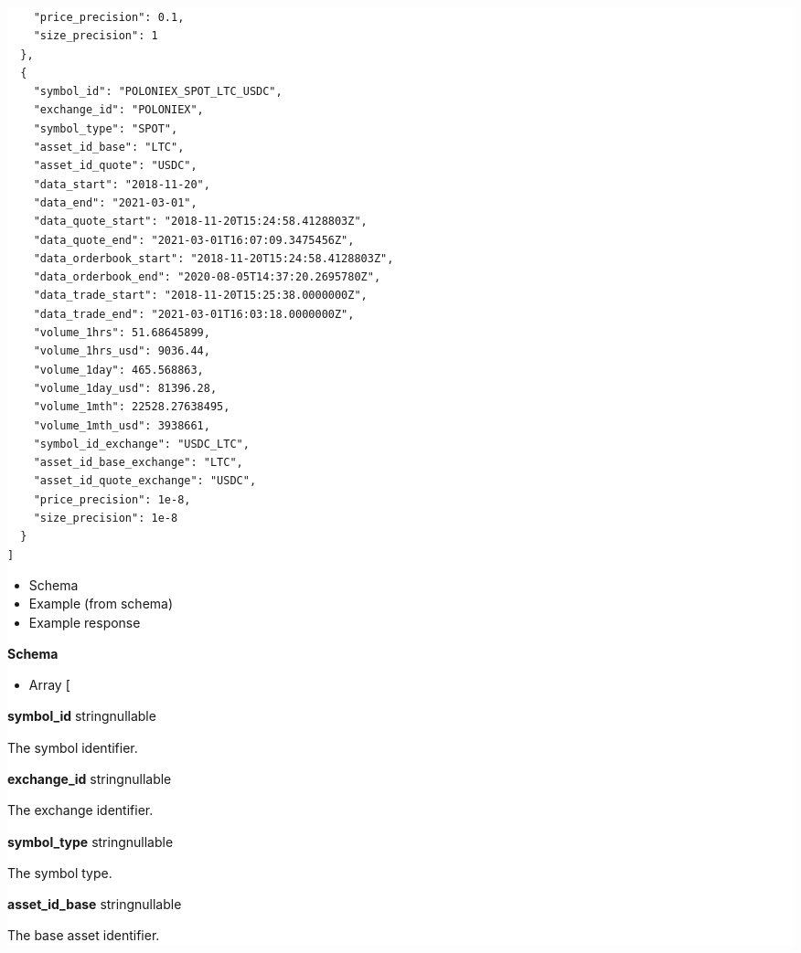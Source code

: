 ```
    "price_precision": 0.1,  
    "size_precision": 1  
  },  
  {  
    "symbol_id": "POLONIEX_SPOT_LTC_USDC",  
    "exchange_id": "POLONIEX",  
    "symbol_type": "SPOT",  
    "asset_id_base": "LTC",  
    "asset_id_quote": "USDC",  
    "data_start": "2018-11-20",  
    "data_end": "2021-03-01",  
    "data_quote_start": "2018-11-20T15:24:58.4128803Z",  
    "data_quote_end": "2021-03-01T16:07:09.3475456Z",  
    "data_orderbook_start": "2018-11-20T15:24:58.4128803Z",  
    "data_orderbook_end": "2020-08-05T14:37:20.2695780Z",  
    "data_trade_start": "2018-11-20T15:25:38.0000000Z",  
    "data_trade_end": "2021-03-01T16:03:18.0000000Z",  
    "volume_1hrs": 51.68645899,  
    "volume_1hrs_usd": 9036.44,  
    "volume_1day": 465.568863,  
    "volume_1day_usd": 81396.28,  
    "volume_1mth": 22528.27638495,  
    "volume_1mth_usd": 3938661,  
    "symbol_id_exchange": "USDC_LTC",  
    "asset_id_base_exchange": "LTC",  
    "asset_id_quote_exchange": "USDC",  
    "price_precision": 1e-8,  
    "size_precision": 1e-8  
  }  
]
```

* Schema
* Example (from schema)
* Example response

**Schema**

* Array [

**symbol\_id** stringnullable

The symbol identifier.

**exchange\_id** stringnullable

The exchange identifier.

**symbol\_type** stringnullable

The symbol type.

**asset\_id\_base** stringnullable

The base asset identifier.
